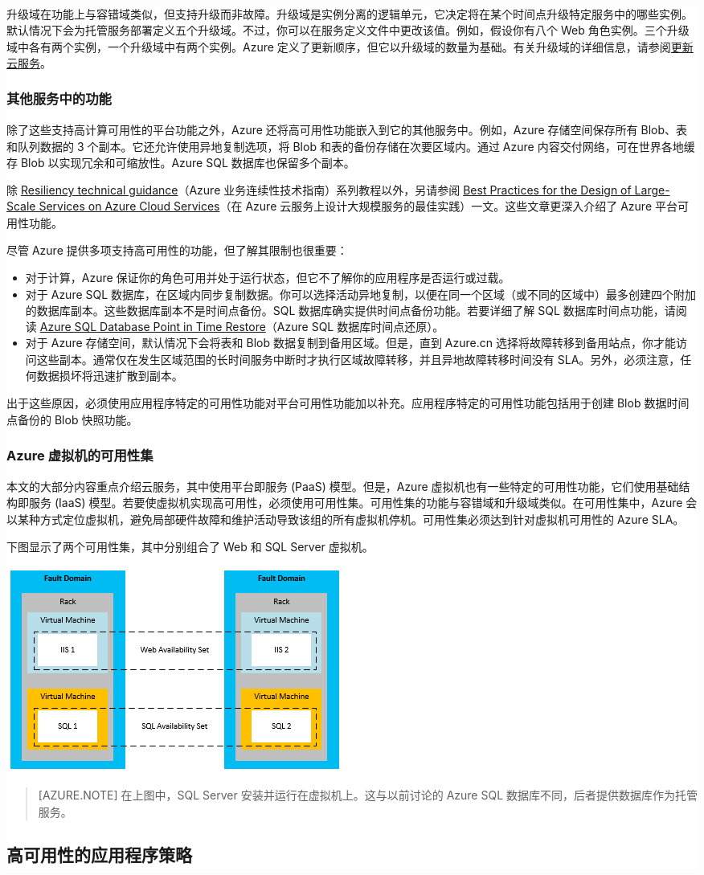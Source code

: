 升级域在功能上与容错域类似，但支持升级而非故障。升级域是实例分离的逻辑单元，它决定将在某个时间点升级特定服务中的哪些实例。默认情况下会为托管服务部署定义五个升级域。不过，你可以在服务定义文件中更改该值。例如，假设你有八个 Web 角色实例。三个升级域中各有两个实例，一个升级域中有两个实例。Azure 定义了更新顺序，但它以升级域的数量为基础。有关升级域的详细信息，请参阅[更新云服务](/documentation/articles/cloud-services-update-azure-service/)。

### 其他服务中的功能

除了这些支持高计算可用性的平台功能之外，Azure 还将高可用性功能嵌入到它的其他服务中。例如，Azure 存储空间保存所有 Blob、表和队列数据的 3 个副本。它还允许使用异地复制选项，将 Blob 和表的备份存储在次要区域内。通过 Azure 内容交付网络，可在世界各地缓存 Blob 以实现冗余和可缩放性。Azure SQL 数据库也保留多个副本。

除 [Resiliency technical guidance](https://aka.ms/bctechguide)（Azure 业务连续性技术指南）系列教程以外，另请参阅 [Best Practices for the Design of Large-Scale Services on Azure Cloud Services](https://azure.microsoft.com/blog/best-practices-for-designing-large-scale-services-on-windows-azure/)（在 Azure 云服务上设计大规模服务的最佳实践）一文。这些文章更深入介绍了 Azure 平台可用性功能。

尽管 Azure 提供多项支持高可用性的功能，但了解其限制也很重要：

* 对于计算，Azure 保证你的角色可用并处于运行状态，但它不了解你的应用程序是否运行或过载。
* 对于 Azure SQL 数据库，在区域内同步复制数据。你可以选择活动异地复制，以便在同一个区域（或不同的区域中）最多创建四个附加的数据库副本。这些数据库副本不是时间点备份。SQL 数据库确实提供时间点备份功能。若要详细了解 SQL 数据库时间点功能，请阅读 [Azure SQL Database Point in Time Restore](https://azure.microsoft.com/blog/azure-sql-database-point-in-time-restore/)（Azure SQL 数据库时间点还原）。
* 对于 Azure 存储空间，默认情况下会将表和 Blob 数据复制到备用区域。但是，直到 Azure.cn 选择将故障转移到备用站点，你才能访问这些副本。通常仅在发生区域范围的长时间服务中断时才执行区域故障转移，并且异地故障转移时间没有 SLA。另外，必须注意，任何数据损坏将迅速扩散到副本。

出于这些原因，必须使用应用程序特定的可用性功能对平台可用性功能加以补充。应用程序特定的可用性功能包括用于创建 Blob 数据时间点备份的 Blob 快照功能。

### Azure 虚拟机的可用性集

本文的大部分内容重点介绍云服务，其中使用平台即服务 (PaaS) 模型。但是，Azure 虚拟机也有一些特定的可用性功能，它们使用基础结构即服务 (IaaS) 模型。若要使虚拟机实现高可用性，必须使用可用性集。可用性集的功能与容错域和升级域类似。在可用性集中，Azure 会以某种方式定位虚拟机，避免局部硬件故障和维护活动导致该组的所有虚拟机停机。可用性集必须达到针对虚拟机可用性的 Azure SLA。

下图显示了两个可用性集，其中分别组合了 Web 和 SQL Server 虚拟机。

![Azure 虚拟机的可用性集](./media/resiliency-high-availability-azure-applications/availability-set-for-azure-virtual-machines.png)

> [AZURE.NOTE]
> 在上图中，SQL Server 安装并运行在虚拟机上。这与以前讨论的 Azure SQL 数据库不同，后者提供数据库作为托管服务。
> 
> 

## 高可用性的应用程序策略
